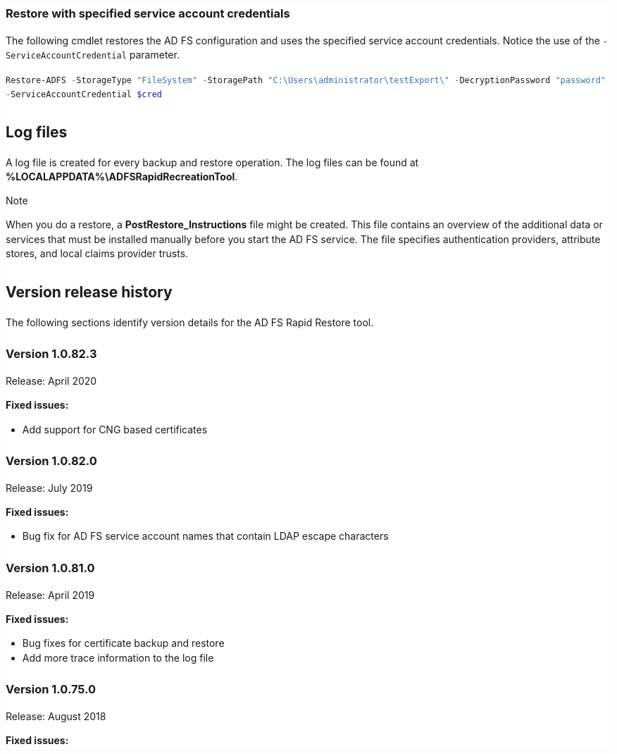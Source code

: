 ### Restore with specified service account credentials

The following cmdlet restores the AD FS configuration and uses the specified service account credentials. Notice the use of the `-ServiceAccountCredential` parameter.

```powershell
Restore-ADFS -StorageType "FileSystem" -StoragePath "C:\Users\administrator\testExport\" -DecryptionPassword "password" -ServiceAccountCredential $cred
```

## Log files

A log file is created for every backup and restore operation. The log files can be found at **%LOCALAPPDATA%\ADFSRapidRecreationTool**.

> [!NOTE]
> When you do a restore, a **PostRestore_Instructions** file might be created. This file contains an overview of the additional data or services that must be installed manually before you start the AD FS service. The file specifies authentication providers, attribute stores, and local claims provider trusts.

## Version release history

The following sections identify version details for the AD FS Rapid Restore tool.

### Version 1.0.82.3

Release: April 2020

**Fixed issues:**

- Add support for CNG based certificates

### Version 1.0.82.0

Release: July 2019

**Fixed issues:**

- Bug fix for AD FS service account names that contain LDAP escape characters

### Version 1.0.81.0

Release: April 2019

**Fixed issues:**

- Bug fixes for certificate backup and restore
- Add more trace information to the log file

### Version 1.0.75.0

Release: August 2018

**Fixed issues:**
